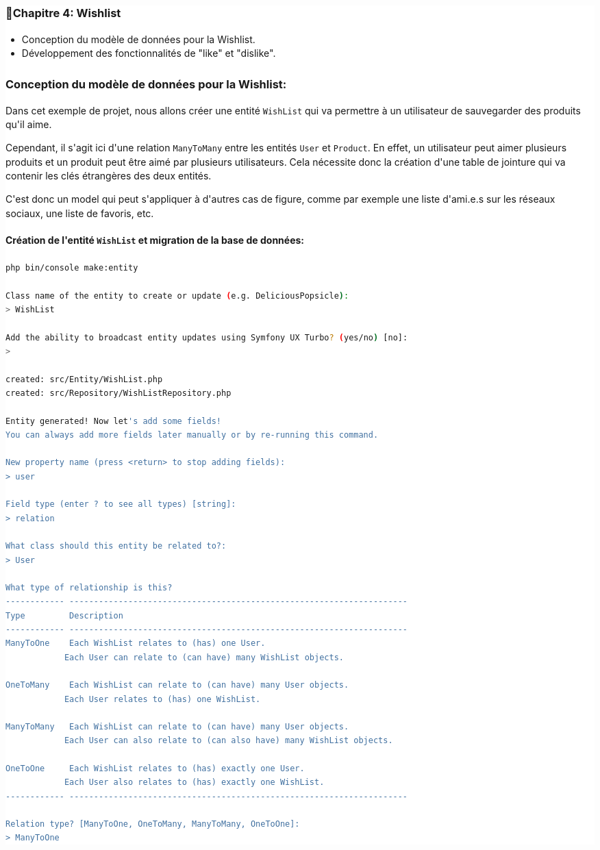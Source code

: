 ### 📍Chapitre 4: Wishlist 
- Conception du modèle de données pour la Wishlist.
- Développement des fonctionnalités de "like" et "dislike".

### Conception du modèle de données pour la Wishlist:

Dans cet exemple de projet, nous allons créer une entité `WishList` qui va permettre à un utilisateur de sauvegarder des produits qu'il aime.

Cependant, il s'agit ici d'une relation `ManyToMany` entre les entités `User` et `Product`. En effet, un utilisateur peut aimer plusieurs produits et un produit peut être aimé par plusieurs utilisateurs.
Cela nécessite donc la création d'une table de jointure qui va contenir les clés étrangères des deux entités.

C'est donc un model qui peut s'appliquer à d'autres cas de figure, comme par exemple une liste d'ami.e.s sur les réseaux sociaux, une liste de favoris, etc.

#### Création de l'entité `WishList` et migration de la base de données:

```bash
php bin/console make:entity

Class name of the entity to create or update (e.g. DeliciousPopsicle):
> WishList

Add the ability to broadcast entity updates using Symfony UX Turbo? (yes/no) [no]:
> 

created: src/Entity/WishList.php
created: src/Repository/WishListRepository.php

Entity generated! Now let's add some fields!
You can always add more fields later manually or by re-running this command.

New property name (press <return> to stop adding fields):
> user

Field type (enter ? to see all types) [string]:
> relation

What class should this entity be related to?:
> User

What type of relationship is this?
------------ --------------------------------------------------------------------- 
Type         Description                                                          
------------ --------------------------------------------------------------------- 
ManyToOne    Each WishList relates to (has) one User.                             
            Each User can relate to (can have) many WishList objects.            
                                                                                
OneToMany    Each WishList can relate to (can have) many User objects.            
            Each User relates to (has) one WishList.                             
                                                                                
ManyToMany   Each WishList can relate to (can have) many User objects.            
            Each User can also relate to (can also have) many WishList objects.  
                                                                                
OneToOne     Each WishList relates to (has) exactly one User.                     
            Each User also relates to (has) exactly one WishList.                
------------ --------------------------------------------------------------------- 

Relation type? [ManyToOne, OneToMany, ManyToMany, OneToOne]:
> ManyToOne

```